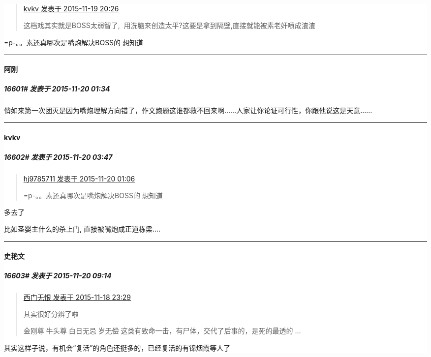 

<blockquote><a href="httphttps://bbs.saraba1st.com/2b/forum.php?mod=redirect&amp;goto=findpost&amp;pid=30791275&amp;ptid=346283" target="_blank">kvkv 发表于 2015-11-19 20:26</a>

这档戏其实就是BOSS太弱智了,  用洗脑来创造太平?这要是拿到隔壁,直接就能被素老奸喷成渣渣</blockquote>
=p-。。素还真哪次是嘴炮解决BOSS的 想知道







-----

####  阿刚  
##### 16601#       发表于 2015-11-20 01:34




俏如来第一次团灭是因为嘴炮理解方向错了，作文跑题这谁都救不回来啊……人家让你论证可行性，你跟他说这是天意……







-----

####  kvkv  
##### 16602#       发表于 2015-11-20 03:47



<blockquote><a href="httphttps://bbs.saraba1st.com/2b/forum.php?mod=redirect&amp;goto=findpost&amp;pid=30793378&amp;ptid=346283" target="_blank">hj9785711 发表于 2015-11-20 01:06</a>

=p-。。素还真哪次是嘴炮解决BOSS的 想知道</blockquote>
多去了


比如圣婴主什么的杀上门, 直接被嘴炮成正道栋梁....







-----

####  史艳文  
##### 16603#       发表于 2015-11-20 09:14



<blockquote><a href="httphttps://bbs.saraba1st.com/2b/forum.php?mod=redirect&amp;goto=findpost&amp;pid=30782691&amp;ptid=346283" target="_blank">西门无恨 发表于 2015-11-18 23:29</a>

其实很好分辨了啦


金刚尊 牛头尊 白日无忌 岁无偿 这类有致命一击，有尸体，交代了后事的，是死的最透的 ...</blockquote>
其实这样子说，有机会“复活”的角色还挺多的，已经复活的有锦烟霞等人了
